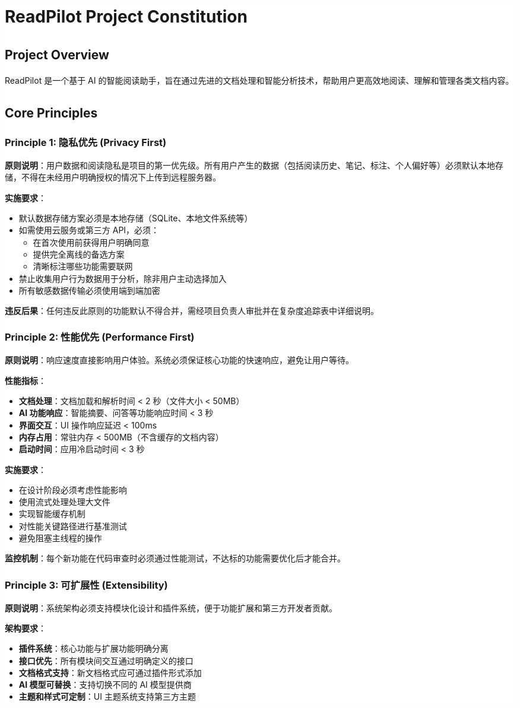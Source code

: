 # ReadPilot Project Constitution

## Project Overview

ReadPilot 是一个基于 AI 的智能阅读助手，旨在通过先进的文档处理和智能分析技术，帮助用户更高效地阅读、理解和管理各类文档内容。

## Core Principles

### Principle 1: 隐私优先 (Privacy First)

**原则说明**：用户数据和阅读隐私是项目的第一优先级。所有用户产生的数据（包括阅读历史、笔记、标注、个人偏好等）必须默认本地存储，不得在未经用户明确授权的情况下上传到远程服务器。

**实施要求**：

- 默认数据存储方案必须是本地存储（SQLite、本地文件系统等）
- 如需使用云服务或第三方 API，必须：
  - 在首次使用前获得用户明确同意
  - 提供完全离线的备选方案
  - 清晰标注哪些功能需要联网
- 禁止收集用户行为数据用于分析，除非用户主动选择加入
- 所有敏感数据传输必须使用端到端加密

**违反后果**：任何违反此原则的功能默认不得合并，需经项目负责人审批并在复杂度追踪表中详细说明。

### Principle 2: 性能优先 (Performance First)

**原则说明**：响应速度直接影响用户体验。系统必须保证核心功能的快速响应，避免让用户等待。

**性能指标**：

- **文档处理**：文档加载和解析时间 < 2 秒（文件大小 < 50MB）
- **AI 功能响应**：智能摘要、问答等功能响应时间 < 3 秒
- **界面交互**：UI 操作响应延迟 < 100ms
- **内存占用**：常驻内存 < 500MB（不含缓存的文档内容）
- **启动时间**：应用冷启动时间 < 3 秒

**实施要求**：

- 在设计阶段必须考虑性能影响
- 使用流式处理处理大文件
- 实现智能缓存机制
- 对性能关键路径进行基准测试
- 避免阻塞主线程的操作

**监控机制**：每个新功能在代码审查时必须通过性能测试，不达标的功能需要优化后才能合并。

### Principle 3: 可扩展性 (Extensibility)

**原则说明**：系统架构必须支持模块化设计和插件系统，便于功能扩展和第三方开发者贡献。

**架构要求**：

- **插件系统**：核心功能与扩展功能明确分离
- **接口优先**：所有模块间交互通过明确定义的接口
- **文档格式支持**：新文档格式应可通过插件形式添加
- **AI 模型可替换**：支持切换不同的 AI 模型提供商
- **主题和样式可定制**：UI 主题系统支持第三方主题
